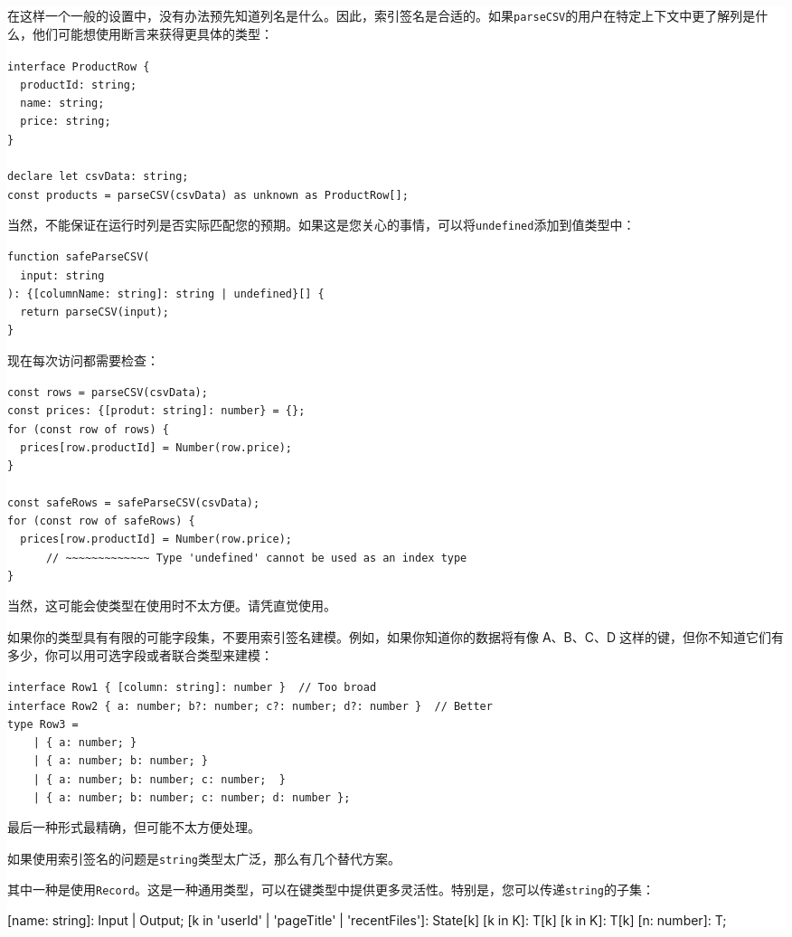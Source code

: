 在这样一个一般的设置中，没有办法预先知道列名是什么。因此，索引签名是合适的。如果`parseCSV`的用户在特定上下文中更了解列是什么，他们可能想使用断言来获得更具体的类型：

```
interface ProductRow {
  productId: string;
  name: string;
  price: string;
}

declare let csvData: string;
const products = parseCSV(csvData) as unknown as ProductRow[];
```

当然，不能保证在运行时列是否实际匹配您的预期。如果这是您关心的事情，可以将`undefined`添加到值类型中：

```
function safeParseCSV(
  input: string
): {[columnName: string]: string | undefined}[] {
  return parseCSV(input);
}
```

现在每次访问都需要检查：

```
const rows = parseCSV(csvData);
const prices: {[produt: string]: number} = {};
for (const row of rows) {
  prices[row.productId] = Number(row.price);
}

const safeRows = safeParseCSV(csvData);
for (const row of safeRows) {
  prices[row.productId] = Number(row.price);
      // ~~~~~~~~~~~~~ Type 'undefined' cannot be used as an index type
}
```

当然，这可能会使类型在使用时不太方便。请凭直觉使用。

如果你的类型具有有限的可能字段集，不要用索引签名建模。例如，如果你知道你的数据将有像 A、B、C、D 这样的键，但你不知道它们有多少，你可以用可选字段或者联合类型来建模：

```
interface Row1 { [column: string]: number }  // Too broad
interface Row2 { a: number; b?: number; c?: number; d?: number }  // Better
type Row3 =
    | { a: number; }
    | { a: number; b: number; }
    | { a: number; b: number; c: number;  }
    | { a: number; b: number; c: number; d: number };
```

最后一种形式最精确，但可能不太方便处理。

如果使用索引签名的问题是`string`类型太广泛，那么有几个替代方案。

其中一种是使用`Record`。这是一种通用类型，可以在键类型中提供更多灵活性。特别是，您可以传递`string`的子集：


  [otherOptions: string]: unknown;
  [key: string]: string;
  [name: string]: Input | Output;
  [k in 'userId' | 'pageTitle' | 'recentFiles']: State[k]
  [k in K]: T[k]
  [k in K]: T[k]
  [n: number]: T;